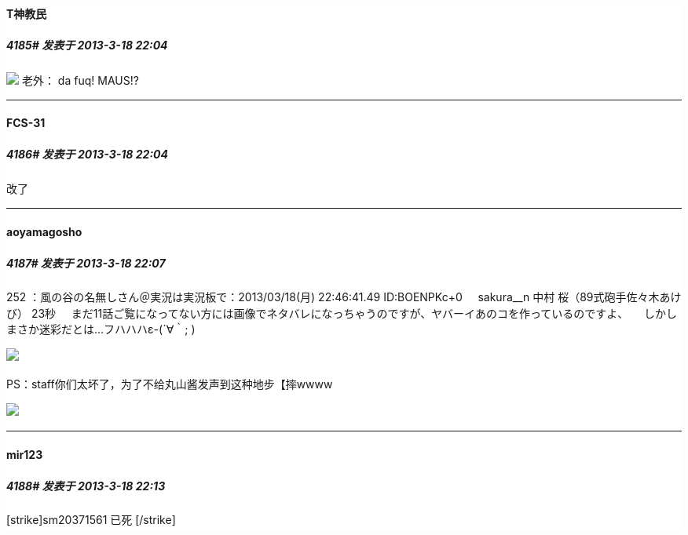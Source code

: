 ####  T神教民  
##### 4185#       发表于 2013-3-18 22:04



<img src="https://static.saraba1st.com/image/smiley/face/161.jpg" referrerpolicy="no-referrer"> 老外： da fuq! MAUS!?







-----

####  FCS-31  
##### 4186#       发表于 2013-3-18 22:04




改了







-----

####  aoyamagosho  
##### 4187#       发表于 2013-3-18 22:07




252 ：風の谷の名無しさん＠実況は実況板で：2013/03/18(月) 22:46:41.49 ID:BOENPKc+0
    sakura__n 中村 桜（89式砲手佐々木あけび） 23秒
    まだ11話ご覧になってない方には画像でネタバレになっちゃうのですが、ヤバーイあのコを作っているのですよ、
    しかしまさか迷彩だとは…フハハハε-(´∀｀; ) 

<img src="http://i602.photobucket.com/albums/tt102/aoyamagosho/BFpMpaYCAAADi54_zpsc146ca05.jpg" referrerpolicy="no-referrer">

PS：staff你们太坏了，为了不给丸山酱发声到这种地步【摔wwww

<img src="http://folderman.in/s/foi-39029.gif" referrerpolicy="no-referrer">







-----

####  mir123  
##### 4188#       发表于 2013-3-18 22:13




[strike]sm20371561 已死
[/strike]
